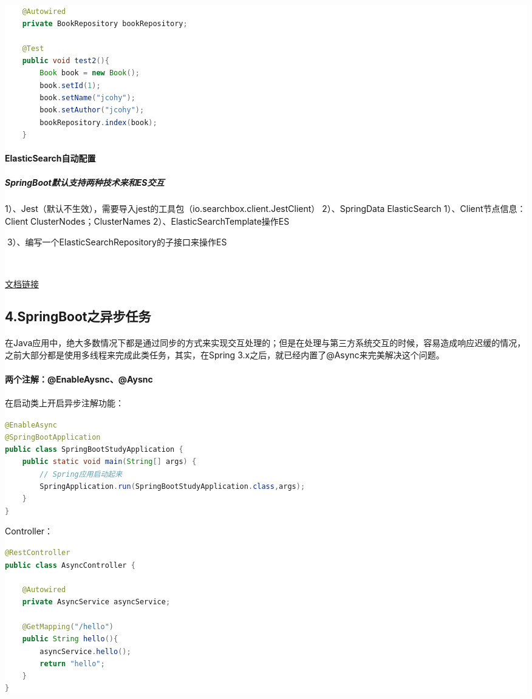 ```java
	@Autowired
    private BookRepository bookRepository;

    @Test
    public void test2(){
        Book book = new Book();
        book.setId(1);
        book.setName("jcohy");
        book.setAuthor("jcohy");
        bookRepository.index(book);
    }
```

#### ElasticSearch自动配置

##### SpringBoot默认支持两种技术来和ES交互

1）、Jest（默认不生效），需要导入jest的工具包（io.searchbox.client.JestClient）
2）、SpringData ElasticSearch
	1）、Client节点信息：Client ClusterNodes；ClusterNames
	2）、ElasticSearchTemplate操作ES

​	3）、编写一个ElasticSearchRepository的子接口来操作ES

​	

[文档链接](https://docs.spring.io/spring-data/elasticsearch/docs/3.0.9.RELEASE/reference/html/)

<p id="SpringBoot之异步任务">

## 4.SpringBoot之异步任务

在Java应用中，绝大多数情况下都是通过同步的方式来实现交互处理的；但是在处理与第三方系统交互的时候，容易造成响应迟缓的情况，之前大部分都是使用多线程来完成此类任务，其实，在Spring 3.x之后，就已经内置了@Async来完美解决这个问题。 

#### 两个注解：@EnableAysnc、@Aysnc

在启动类上开启异步注解功能：

```java
@EnableAsync
@SpringBootApplication
public class SpringBootStudyApplication {
    public static void main(String[] args) {
        // Spring应用启动起来
        SpringApplication.run(SpringBootStudyApplication.class,args);
    }
}
```

Controller：

```java
@RestController
public class AsyncController {

    @Autowired
    private AsyncService asyncService;

    @GetMapping("/hello")
    public String hello(){
        asyncService.hello();
        return "hello";
    }
}
```
